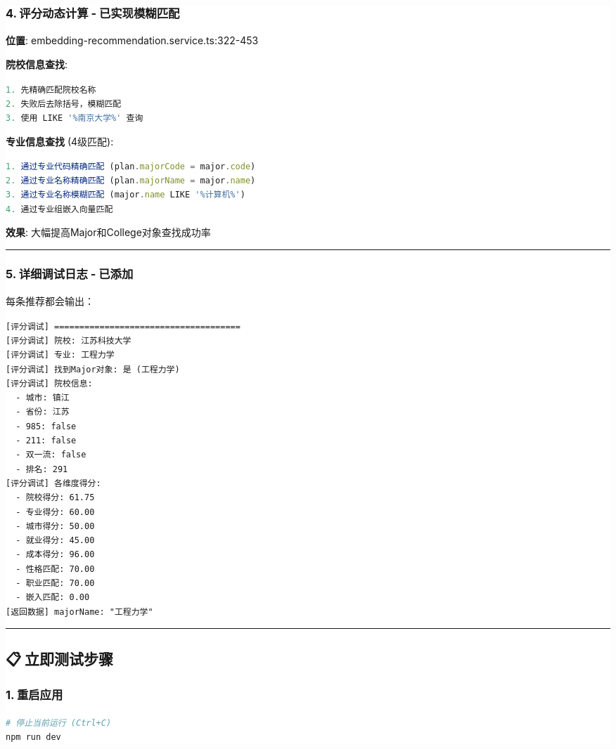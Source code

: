 ### 4. 评分动态计算 - 已实现模糊匹配
**位置**: embedding-recommendation.service.ts:322-453

**院校信息查找**:
```typescript
1. 先精确匹配院校名称
2. 失败后去除括号，模糊匹配
3. 使用 LIKE '%南京大学%' 查询
```

**专业信息查找** (4级匹配):
```typescript
1. 通过专业代码精确匹配 (plan.majorCode = major.code)
2. 通过专业名称精确匹配 (plan.majorName = major.name)
3. 通过专业名称模糊匹配 (major.name LIKE '%计算机%')
4. 通过专业组嵌入向量匹配
```

**效果**: 大幅提高Major和College对象查找成功率

---

### 5. 详细调试日志 - 已添加
每条推荐都会输出：
```
[评分调试] =====================================
[评分调试] 院校: 江苏科技大学
[评分调试] 专业: 工程力学
[评分调试] 找到Major对象: 是 (工程力学)
[评分调试] 院校信息:
  - 城市: 镇江
  - 省份: 江苏
  - 985: false
  - 211: false
  - 双一流: false
  - 排名: 291
[评分调试] 各维度得分:
  - 院校得分: 61.75
  - 专业得分: 60.00
  - 城市得分: 50.00
  - 就业得分: 45.00
  - 成本得分: 96.00
  - 性格匹配: 70.00
  - 职业匹配: 70.00
  - 嵌入匹配: 0.00
[返回数据] majorName: "工程力学"
```

---

## 📋 立即测试步骤

### 1. 重启应用
```bash
# 停止当前运行 (Ctrl+C)
npm run dev
```

